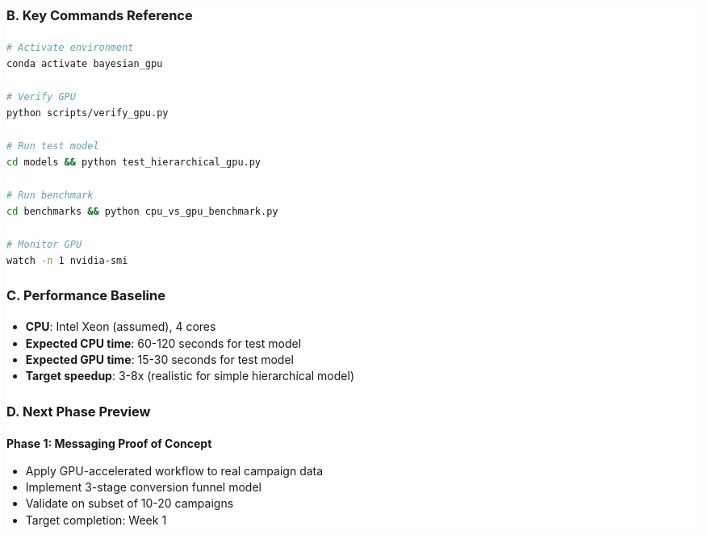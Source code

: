 ### B. Key Commands Reference
```bash
# Activate environment
conda activate bayesian_gpu

# Verify GPU
python scripts/verify_gpu.py

# Run test model
cd models && python test_hierarchical_gpu.py

# Run benchmark
cd benchmarks && python cpu_vs_gpu_benchmark.py

# Monitor GPU
watch -n 1 nvidia-smi
```

### C. Performance Baseline
- **CPU**: Intel Xeon (assumed), 4 cores
- **Expected CPU time**: 60-120 seconds for test model
- **Expected GPU time**: 15-30 seconds for test model
- **Target speedup**: 3-8x (realistic for simple hierarchical model)

### D. Next Phase Preview
**Phase 1: Messaging Proof of Concept**
- Apply GPU-accelerated workflow to real campaign data
- Implement 3-stage conversion funnel model
- Validate on subset of 10-20 campaigns
- Target completion: Week 1
